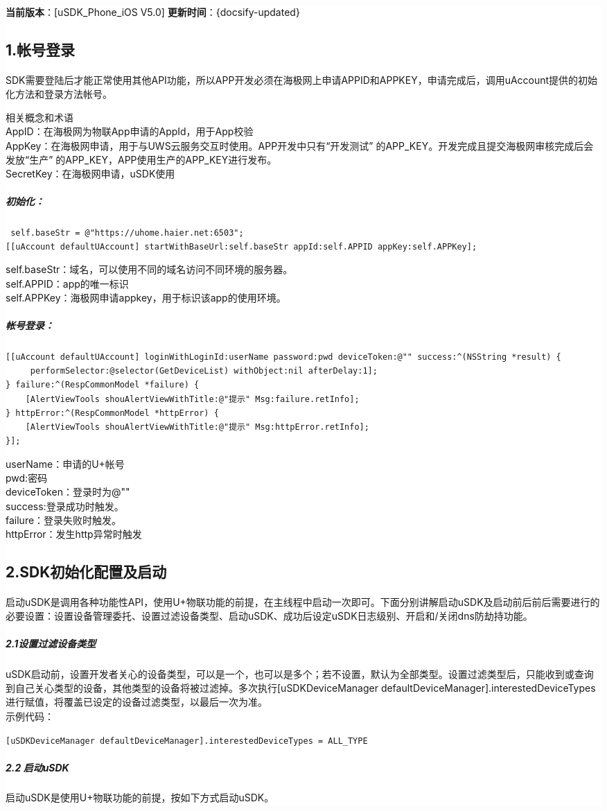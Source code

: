 
**当前版本**：[uSDK_Phone_iOS V5.0]
**更新时间**：{docsify-updated}

## 1.帐号登录
SDK需要登陆后才能正常使用其他API功能，所以APP开发必须在海极网上申请APPID和APPKEY，申请完成后，调用uAccount提供的初始化方法和登录方法帐号。<br>

相关概念和术语<br>
AppID：在海极网为物联App申请的AppId，用于App校验<br>
AppKey：在海极网申请，用于与UWS云服务交互时使用。APP开发中只有“开发测试” 的APP_KEY。开发完成且提交海极网审核完成后会发放“生产” 的APP_KEY，APP使用生产的APP_KEY进行发布。<br>
SecretKey：在海极网申请，uSDK使用

##### 初始化：

	 self.baseStr = @"https://uhome.haier.net:6503";
    [[uAccount defaultUAccount] startWithBaseUrl:self.baseStr appId:self.APPID appKey:self.APPKey];
    
self.baseStr：域名，可以使用不同的域名访问不同环境的服务器。<br>
self.APPID：app的唯一标识<br>
self.APPKey：海极网申请appkey，用于标识该app的使用环境。
    
##### 帐号登录：

	[[uAccount defaultUAccount] loginWithLoginId:userName password:pwd deviceToken:@"" success:^(NSString *result) {
         performSelector:@selector(GetDeviceList) withObject:nil afterDelay:1];    
    } failure:^(RespCommonModel *failure) {
        [AlertViewTools shouAlertViewWithTitle:@"提示" Msg:failure.retInfo];
    } httpError:^(RespCommonModel *httpError) {
        [AlertViewTools shouAlertViewWithTitle:@"提示" Msg:httpError.retInfo];
    }];
userName：申请的U+帐号<br>
pwd:密码<br>
deviceToken：登录时为@""<br>
success:登录成功时触发。<br>
failure：登录失败时触发。<br>
httpError：发生http异常时触发<br>
    
    


## 2.SDK初始化配置及启动
启动uSDK是调用各种功能性API，使用U+物联功能的前提，在主线程中启动一次即可。下面分别讲解启动uSDK及启动前后前后需要进行的必要设置：设置设备管理委托、设置过滤设备类型、启动uSDK、成功后设定uSDK日志级别、开启和/关闭dns防劫持功能。


##### 2.1设置过滤设备类型
uSDK启动前，设置开发者关心的设备类型，可以是一个，也可以是多个；若不设置，默认为全部类型。设置过滤类型后，只能收到或查询到自己关心类型的设备，其他类型的设备将被过滤掉。多次执行[uSDKDeviceManager defaultDeviceManager].interestedDeviceTypes进行赋值，将覆盖已设定的设备过滤类型，以最后一次为准。<br>
示例代码：

    [uSDKDeviceManager defaultDeviceManager].interestedDeviceTypes = ALL_TYPE

##### 2.2 启动uSDK
启动uSDK是使用U+物联功能的前提，按如下方式启动uSDK。
